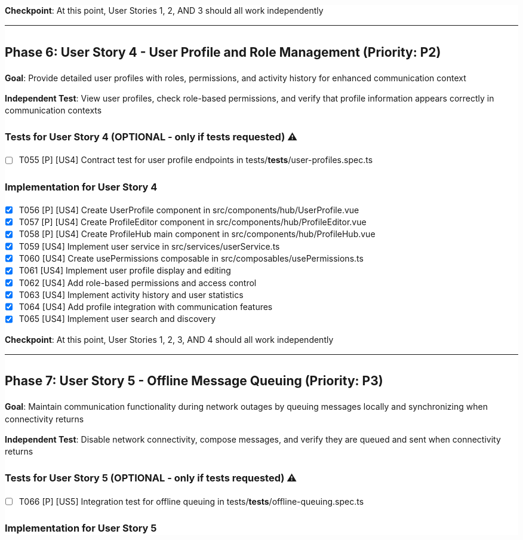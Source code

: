 **Checkpoint**: At this point, User Stories 1, 2, AND 3 should all work independently

---

## Phase 6: User Story 4 - User Profile and Role Management (Priority: P2)

**Goal**: Provide detailed user profiles with roles, permissions, and activity history for enhanced communication context

**Independent Test**: View user profiles, check role-based permissions, and verify that profile information appears correctly in communication contexts

### Tests for User Story 4 (OPTIONAL - only if tests requested) ⚠️

- [ ] T055 [P] [US4] Contract test for user profile endpoints in tests/**tests**/user-profiles.spec.ts

### Implementation for User Story 4

- [x] T056 [P] [US4] Create UserProfile component in src/components/hub/UserProfile.vue
- [x] T057 [P] [US4] Create ProfileEditor component in src/components/hub/ProfileEditor.vue
- [x] T058 [P] [US4] Create ProfileHub main component in src/components/hub/ProfileHub.vue
- [x] T059 [US4] Implement user service in src/services/userService.ts
- [x] T060 [US4] Create usePermissions composable in src/composables/usePermissions.ts
- [x] T061 [US4] Implement user profile display and editing
- [x] T062 [US4] Add role-based permissions and access control
- [x] T063 [US4] Implement activity history and user statistics
- [x] T064 [US4] Add profile integration with communication features
- [x] T065 [US4] Implement user search and discovery

**Checkpoint**: At this point, User Stories 1, 2, 3, AND 4 should all work independently

---

## Phase 7: User Story 5 - Offline Message Queuing (Priority: P3)

**Goal**: Maintain communication functionality during network outages by queuing messages locally and synchronizing when connectivity returns

**Independent Test**: Disable network connectivity, compose messages, and verify they are queued and sent when connectivity returns

### Tests for User Story 5 (OPTIONAL - only if tests requested) ⚠️

- [ ] T066 [P] [US5] Integration test for offline queuing in tests/**tests**/offline-queuing.spec.ts

### Implementation for User Story 5
